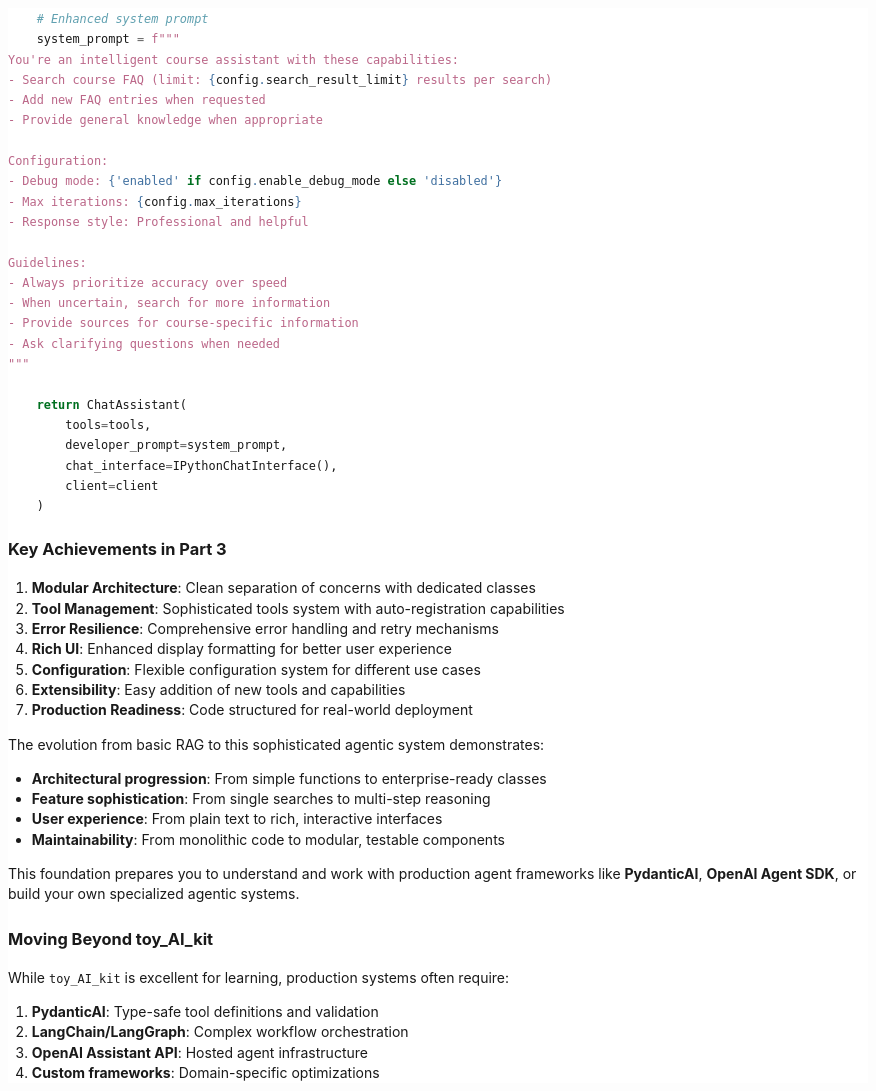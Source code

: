 ```python
    # Enhanced system prompt
    system_prompt = f"""
You're an intelligent course assistant with these capabilities:
- Search course FAQ (limit: {config.search_result_limit} results per search)
- Add new FAQ entries when requested  
- Provide general knowledge when appropriate

Configuration:
- Debug mode: {'enabled' if config.enable_debug_mode else 'disabled'}
- Max iterations: {config.max_iterations}
- Response style: Professional and helpful

Guidelines:
- Always prioritize accuracy over speed
- When uncertain, search for more information
- Provide sources for course-specific information
- Ask clarifying questions when needed
"""
    
    return ChatAssistant(
        tools=tools,
        developer_prompt=system_prompt,
        chat_interface=IPythonChatInterface(),
        client=client
    )
```

### Key Achievements in Part 3

1. **Modular Architecture**: Clean separation of concerns with dedicated classes
2. **Tool Management**: Sophisticated tools system with auto-registration capabilities  
3. **Error Resilience**: Comprehensive error handling and retry mechanisms
4. **Rich UI**: Enhanced display formatting for better user experience
5. **Configuration**: Flexible configuration system for different use cases
6. **Extensibility**: Easy addition of new tools and capabilities
7. **Production Readiness**: Code structured for real-world deployment

The evolution from basic RAG to this sophisticated agentic system demonstrates:
- **Architectural progression**: From simple functions to enterprise-ready classes
- **Feature sophistication**: From single searches to multi-step reasoning
- **User experience**: From plain text to rich, interactive interfaces
- **Maintainability**: From monolithic code to modular, testable components

This foundation prepares you to understand and work with production agent frameworks like **PydanticAI**, **OpenAI Agent SDK**, or build your own specialized agentic systems.

### Moving Beyond toy_AI_kit

While `toy_AI_kit` is excellent for learning, production systems often require:

1. **PydanticAI**: Type-safe tool definitions and validation
2. **LangChain/LangGraph**: Complex workflow orchestration  
3. **OpenAI Assistant API**: Hosted agent infrastructure
4. **Custom frameworks**: Domain-specific optimizations
